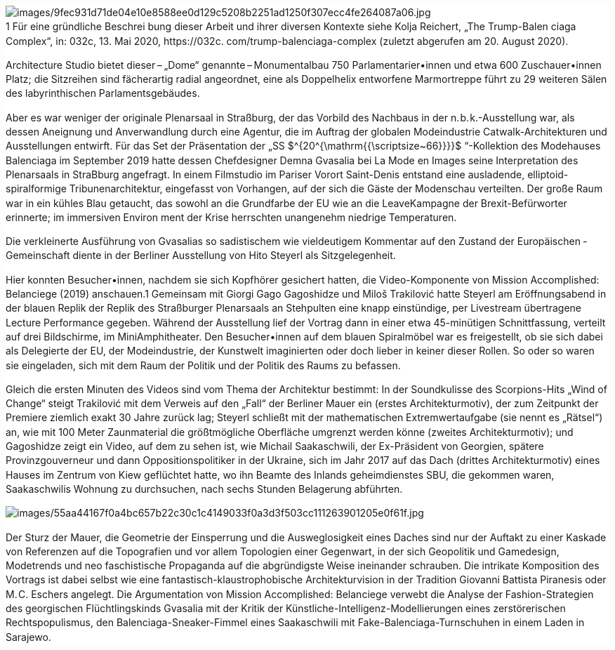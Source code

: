![images/9fec931d71de04e10e8588ee0d129c5208b2251ad1250f307ecc4fe264087a06.jpg](https://i.imgur.com/h5icrBn.jpeg)  
1 Für eine gründliche Beschrei­ bung dieser Arbeit und ihrer diversen Kontexte siehe Kolja Reichert, „The Trump-Balen­ ciaga Complex“, in: 032c, 13. Mai 2020, https://032c. com/trump-balenciaga-complex (zuletzt abgerufen am 20. August 2020).  

Architecture Studio bietet dieser – „Dome“ genannte – Monumentalbau 750 Parlamentarier•innen und etwa 600 Zuschauer•innen Platz; die Sitzreihen sind fächerartig radial angeordnet, eine als Doppelhelix entworfene Marmortreppe führt zu 29 weiteren Sälen des labyrinthischen Parlamentsgebäudes.  

Aber es war weniger der originale Plenarsaal in Straßburg, der das Vorbild des Nachbaus in der n. b. k.-Ausstellung war, als dessen Aneignung und Anverwandlung durch eine Agentur, die im Auftrag der globalen Modeindustrie Catwalk-Architekturen und Ausstellungen entwirft. Für das Set der Präsentation der „SS $^{20^{\mathrm{{\scriptsize~66}}}}$ “-Kollektion des Modehauses Balenciaga im September 2019 hatte dessen Chefdesigner Demna Gvasalia bei La Mode en Images seine Interpretation des Plenarsaals in StraBburg angefragt. In einem Filmstudio im Pariser Vorort Saint-Denis entstand eine ausladende, elliptoid-spiralformige Tribunenarchitektur, eingefasst von Vorhangen, auf der sich die Gäste der Modenschau verteilten. Der große Raum war in ein kühles Blau getaucht, das sowohl an die Grundfarbe der EU wie an die LeaveKampagne der Brexit-Befürworter erinnerte; im immersiven Environ­ ment der Krise herrschten unangenehm niedrige Temperaturen.  

Die verkleinerte Ausführung von Gvasalias so sadistischem wie vieldeutigem Kommentar auf den Zustand der Europäischen ­Gemeinschaft diente in der Berliner Ausstellung von Hito Steyerl als Sitzgelegenheit.  

Hier konnten Besucher•innen, nachdem sie sich Kopfhörer gesichert hatten, die Video-Komponente von Mission Accomplished: Belanciege (2019) anschauen.1 Gemeinsam mit Giorgi Gago Gagoshidze und Miloš Trakilović hatte Steyerl am Eröffnungsabend in der blauen Replik der Replik des Straßburger Plenarsaals an Stehpulten eine knapp einstündige, per Livestream übertragene Lecture Performance gegeben. Während der Ausstellung lief der Vortrag dann in einer etwa 45-minütigen Schnittfassung, verteilt auf drei Bildschirme, im MiniAmphitheater. Den Besucher•innen auf dem blauen Spiralmöbel war es freigestellt, ob sie sich dabei als Delegierte der EU, der Modeindustrie, der Kunstwelt imaginierten oder doch lieber in keiner dieser Rollen. So oder so waren sie eingeladen, sich mit dem Raum der Politik und der Politik des Raums zu befassen.  

Gleich die ersten Minuten des Videos sind vom Thema der Architektur bestimmt: In der Soundkulisse des Scorpions-Hits „Wind of Change“ steigt Trakilović mit dem Verweis auf den „Fall“ der Berliner Mauer ein (erstes Architekturmotiv), der zum Zeitpunkt der Premiere ziemlich exakt 30 Jahre zurück lag; Steyerl schließt mit der mathematischen Extremwertaufgabe (sie nennt es „Rätsel“) an, wie mit 100 Meter Zaunmaterial die größtmögliche Oberfläche umgrenzt werden könne (zweites Architekturmotiv); und Gagoshidze zeigt ein Video, auf dem zu sehen ist, wie Michail Saakaschwili, der Ex-Präsident von Georgien, spätere Provinzgouverneur und dann Oppositionspolitiker in der Ukraine, sich im Jahr 2017 auf das Dach (drittes Architekturmotiv) eines Hauses im Zentrum von Kiew geflüchtet hatte, wo ihn Beamte des Inlands­ geheimdienstes SBU, die gekommen waren, Saakaschwilis Wohnung zu durchsuchen, nach sechs Stunden Belagerung abführten.  

![images/55aa44167f0a4bc657b22c30c1c4149033f0a3d3f503cc111263901205e0f61f.jpg](https://i.imgur.com/yqvjEQC.jpeg)  

Der Sturz der Mauer, die Geometrie der Einsperrung und die Ausweglosigkeit eines Daches sind nur der Auftakt zu einer Kaskade von Referenzen auf die Topografien und vor allem Topologien einer Gegenwart, in der sich Geopolitik und Gamedesign, Modetrends und neo­ faschistische Propaganda auf die abgründigste Weise ineinander schrauben. Die intrikate Komposition des Vortrags ist dabei selbst wie eine fantastisch-klaustrophobische Architekturvision in der Tradition Giovanni Battista Piranesis oder M. C. Eschers angelegt. Die Argumentation von Mission Accomplished: Belanciege verwebt die Analyse der Fashion-Strategien des georgischen Flüchtlingskinds Gvasalia mit der Kritik der Künstliche-Intelligenz-Modellierungen eines zerstörerischen Rechtspopulismus, den Balenciaga-Sneaker-Fimmel eines Saakaschwili mit Fake-Balenciaga-Turnschuhen in einem Laden in Sarajewo.  
